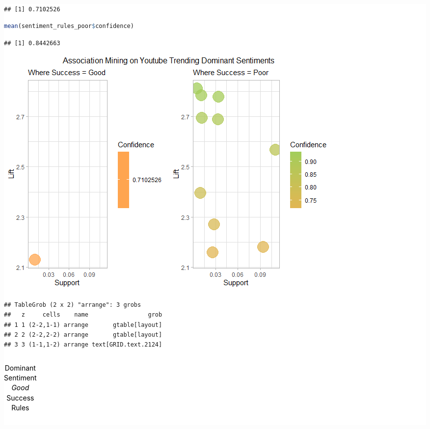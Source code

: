     ## [1] 0.7102526

``` r
mean(sentiment_rules_poor$confidence)
```

    ## [1] 0.8442663

![](Complete-Code_files/figure-gfm/unnamed-chunk-33-1.png)

    ## TableGrob (2 x 2) "arrange": 3 grobs
    ##   z     cells    name                 grob
    ## 1 1 (2-2,1-1) arrange       gtable[layout]
    ## 2 2 (2-2,2-2) arrange       gtable[layout]
    ## 3 3 (1-1,1-2) arrange text[GRID.text.2124]

<table class="table table-striped table-hover table-condensed" style="color: black; width: auto !important; margin-left: auto; margin-right: auto;">

<caption>

Dominant Sentiment *Good* Success Rules
</caption>
